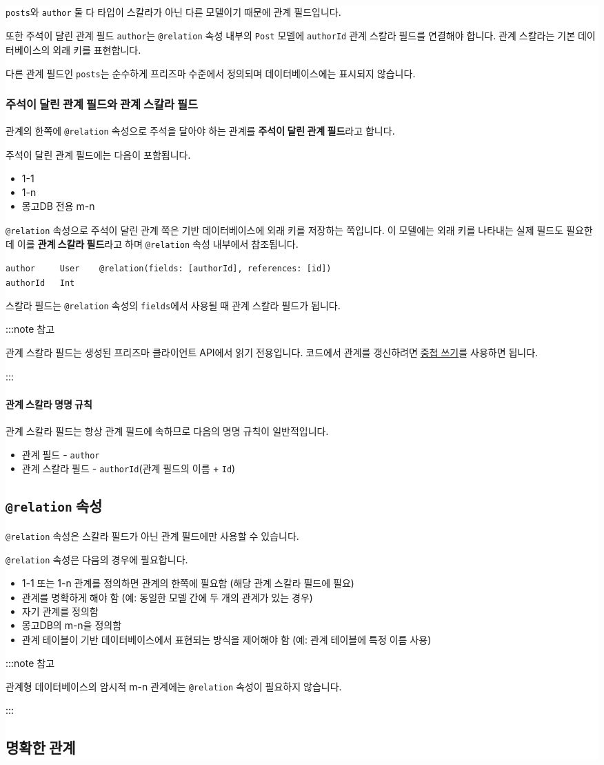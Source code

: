 `posts`와 `author` 둘 다 타입이 스칼라가 아닌 다른 모델이기 때문에 관계 필드입니다.

또한 주석이 달린 관계 필드 `author`는 `@relation` 속성 내부의 `Post` 모델에 `authorId` 관계 스칼라 필드를 연결해야 합니다. 관계 스칼라는 기본 데이터베이스의 외래 키를 표현합니다.

다른 관계 필드인 `posts`는 순수하게 프리즈마 수준에서 정의되며 데이터베이스에는 표시되지 않습니다.

### 주석이 달린 관계 필드와 관계 스칼라 필드

관계의 한쪽에 `@relation` 속성으로 주석을 달아야 하는 관계를 **주석이 달린 관계 필드**라고 합니다.

주석이 달린 관계 필드에는 다음이 포함됩니다.

- 1-1
- 1-n
- 몽고DB 전용 m-n

`@relation` 속성으로 주석이 달린 관계 쪽은 기반 데이터베이스에 외래 키를 저장하는 쪽입니다. 이 모델에는 외래 키를 나타내는 실제 필드도 필요한데 이를 **관계 스칼라 필드**라고 하며 `@relation` 속성 내부에서 참조됩니다.

```prisma
author     User    @relation(fields: [authorId], references: [id])
authorId   Int
```

스칼라 필드는 `@relation` 속성의 `fields`에서 사용될 때 관계 스칼라 필드가 됩니다.

:::note 참고

관계 스칼라 필드는 생성된 프리즈마 클라이언트 API에서 읽기 전용입니다. 코드에서 관계를 갱신하려면 [중첩 쓰기](https://www.prisma.io/docs/concepts/components/prisma-client/relation-queries#nested-writes)를 사용하면 됩니다.

:::

#### 관계 스칼라 명명 규칙

관계 스칼라 필드는 항상 관계 필드에 속하므로 다음의 명명 규칙이 일반적입니다.

- 관계 필드 - `author`
- 관계 스칼라 필드 - `authorId`(관계 필드의 이름 + `Id`)

## `@relation` 속성

`@relation` 속성은 스칼라 필드가 아닌 관계 필드에만 사용할 수 있습니다.

`@relation` 속성은 다음의 경우에 필요합니다.

- 1-1 또는 1-n 관계를 정의하면 관계의 한쪽에 필요함 (해당 관계 스칼라 필드에 필요)
- 관계를 명확하게 해야 함 (예: 동일한 모델 간에 두 개의 관계가 있는 경우)
- 자기 관계를 정의함
- 몽고DB의 m-n을 정의함
- 관계 테이블이 기반 데이터베이스에서 표현되는 방식을 제어해야 함 (예: 관계 테이블에 특정 이름 사용)

:::note 참고

관계형 데이터베이스의 암시적 m-n 관계에는 `@relation` 속성이 필요하지 않습니다.

:::

## 명확한 관계
